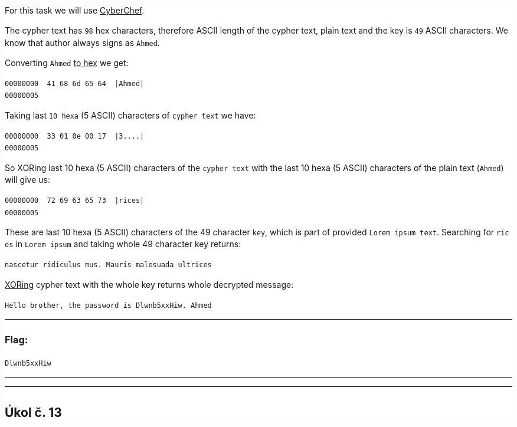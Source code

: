 For this task we will use [CyberChef](https://gchq.github.io/CyberChef/).

The cypher text has `98` hex characters, therefore ASCII length of the cypher text, plain text and the key is `49` ASCII characters. We know that author always signs as `Ahmed`.


Converting `Ahmed` [to hex](https://gchq.github.io/CyberChef/#recipe=To_Hexdump(5,false,true)&input=QWhtZWQ) we get:

```hexdump
00000000  41 68 6d 65 64  |Ahmed|
00000005
```

Taking last `10 hexa` (5 ASCII) characters of `cypher text` we have:

```hexdump
00000000  33 01 0e 00 17  |3....|
00000005
```

 So XORing last 10 hexa (5 ASCII) characters of the `cypher text` with the last 10 hexa (5 ASCII) characters of the plain text (`Ahmed`) will give us:

```hexdump
00000000  72 69 63 65 73  |rices|
00000005
```

These are last 10 hexa (5 ASCII) characters of the 49 character `key`, which is part of provided `Lorem ipsum text`. Searching for `rices` in `Lorem ipsum` and taking whole 49 character key returns:

```
nascetur ridiculus mus. Mauris malesuada ultrices
```

[XORing](https://gchq.github.io/CyberChef/#recipe=From_Hex('Auto')XOR(%7B'option':'Latin1','string':'nascetur%20ridiculus%20mus.%20Mauris%20malesuada%20ultrices'%7D,'Standard',false)&input=MjYwNDEgZjBmMGEgNTQxNzAgMDRmMDYgMDEwMTEgYjRmNTUgMTgxZDEgNjAwMWQgMTQwMDUgZDU3MjIKMTMxMTUgMjAwMDAgMDAyOTAgZDFiMGIgMTE0MDEgOTFjMjkgNDkwMjQgMjU0MzMgMDEwZTAgMDE3) cypher text with the whole key returns whole decrypted message:

```
Hello brother, the password is Dlwnb5xxHiw. Ahmed
```


---

### Flag:

```
Dlwnb5xxHiw
```

---
---

## Úkol č. 13
